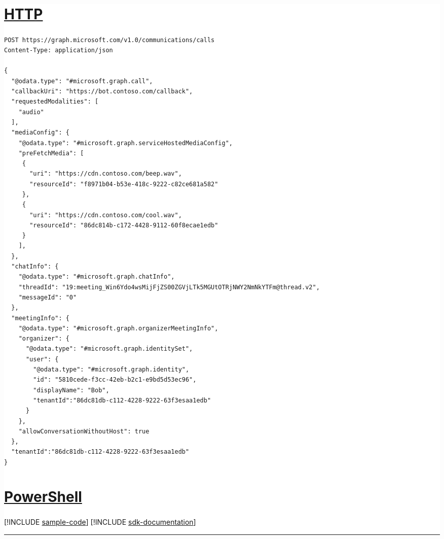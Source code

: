 
# [HTTP](#tab/http)

```http
POST https://graph.microsoft.com/v1.0/communications/calls
Content-Type: application/json

{
  "@odata.type": "#microsoft.graph.call",
  "callbackUri": "https://bot.contoso.com/callback",
  "requestedModalities": [
    "audio"
  ],
  "mediaConfig": {
    "@odata.type": "#microsoft.graph.serviceHostedMediaConfig",
    "preFetchMedia": [
     {
       "uri": "https://cdn.contoso.com/beep.wav",
       "resourceId": "f8971b04-b53e-418c-9222-c82ce681a582"
     },
     {
       "uri": "https://cdn.contoso.com/cool.wav",
       "resourceId": "86dc814b-c172-4428-9112-60f8ecae1edb"
     }
    ],
  },
  "chatInfo": {
    "@odata.type": "#microsoft.graph.chatInfo",
    "threadId": "19:meeting_Win6Ydo4wsMijFjZS00ZGVjLTk5MGUtOTRjNWY2NmNkYTFm@thread.v2",
    "messageId": "0"
  },
  "meetingInfo": {
    "@odata.type": "#microsoft.graph.organizerMeetingInfo",
    "organizer": {
      "@odata.type": "#microsoft.graph.identitySet",
      "user": {
        "@odata.type": "#microsoft.graph.identity",
        "id": "5810cede-f3cc-42eb-b2c1-e9bd5d53ec96",
        "displayName": "Bob",
        "tenantId":"86dc81db-c112-4228-9222-63f3esaa1edb"
      }
    },
    "allowConversationWithoutHost": true
  },
  "tenantId":"86dc81db-c112-4228-9222-63f3esaa1edb"
}
```

# [PowerShell](#tab/powershell)
[!INCLUDE [sample-code](../includes/snippets/powershell/join-scheduled-meeting-service-hosted-media-powershell-snippets.md)]
[!INCLUDE [sdk-documentation](../includes/snippets/snippets-sdk-documentation-link.md)]

---